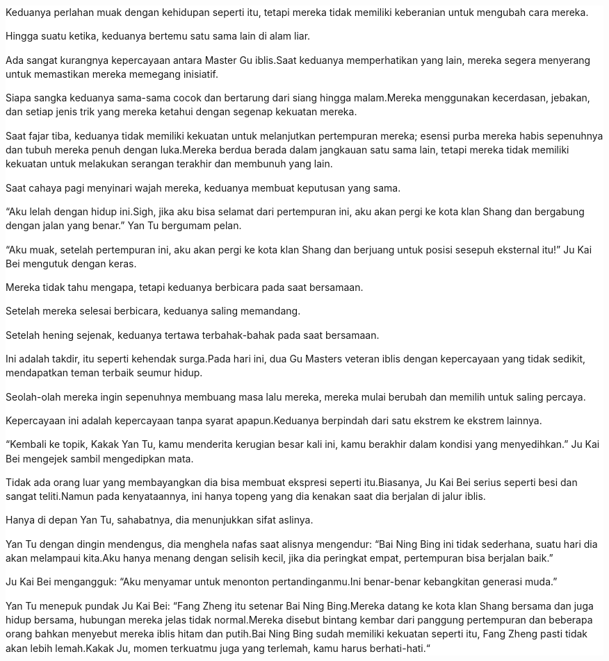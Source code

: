 Keduanya perlahan muak dengan kehidupan seperti itu, tetapi mereka tidak memiliki keberanian untuk mengubah cara mereka.

Hingga suatu ketika, keduanya bertemu satu sama lain di alam liar.

Ada sangat kurangnya kepercayaan antara Master Gu iblis.Saat keduanya memperhatikan yang lain, mereka segera menyerang untuk memastikan mereka memegang inisiatif.

Siapa sangka keduanya sama-sama cocok dan bertarung dari siang hingga malam.Mereka menggunakan kecerdasan, jebakan, dan setiap jenis trik yang mereka ketahui dengan segenap kekuatan mereka.

Saat fajar tiba, keduanya tidak memiliki kekuatan untuk melanjutkan pertempuran mereka; esensi purba mereka habis sepenuhnya dan tubuh mereka penuh dengan luka.Mereka berdua berada dalam jangkauan satu sama lain, tetapi mereka tidak memiliki kekuatan untuk melakukan serangan terakhir dan membunuh yang lain.

Saat cahaya pagi menyinari wajah mereka, keduanya membuat keputusan yang sama.

“Aku lelah dengan hidup ini.Sigh, jika aku bisa selamat dari pertempuran ini, aku akan pergi ke kota klan Shang dan bergabung dengan jalan yang benar.” Yan Tu bergumam pelan.

“Aku muak, setelah pertempuran ini, aku akan pergi ke kota klan Shang dan berjuang untuk posisi sesepuh eksternal itu!” Ju Kai Bei mengutuk dengan keras.

Mereka tidak tahu mengapa, tetapi keduanya berbicara pada saat bersamaan.

Setelah mereka selesai berbicara, keduanya saling memandang.

Setelah hening sejenak, keduanya tertawa terbahak-bahak pada saat bersamaan.

Ini adalah takdir, itu seperti kehendak surga.Pada hari ini, dua Gu Masters veteran iblis dengan kepercayaan yang tidak sedikit, mendapatkan teman terbaik seumur hidup.

Seolah-olah mereka ingin sepenuhnya membuang masa lalu mereka, mereka mulai berubah dan memilih untuk saling percaya.

Kepercayaan ini adalah kepercayaan tanpa syarat apapun.Keduanya berpindah dari satu ekstrem ke ekstrem lainnya.

“Kembali ke topik, Kakak Yan Tu, kamu menderita kerugian besar kali ini, kamu berakhir dalam kondisi yang menyedihkan.” Ju Kai Bei mengejek sambil mengedipkan mata.



Tidak ada orang luar yang membayangkan dia bisa membuat ekspresi seperti itu.Biasanya, Ju Kai Bei serius seperti besi dan sangat teliti.Namun pada kenyataannya, ini hanya topeng yang dia kenakan saat dia berjalan di jalur iblis.

Hanya di depan Yan Tu, sahabatnya, dia menunjukkan sifat aslinya.

Yan Tu dengan dingin mendengus, dia menghela nafas saat alisnya mengendur: “Bai Ning Bing ini tidak sederhana, suatu hari dia akan melampaui kita.Aku hanya menang dengan selisih kecil, jika dia peringkat empat, pertempuran bisa berjalan baik.”

Ju Kai Bei mengangguk: “Aku menyamar untuk menonton pertandinganmu.Ini benar-benar kebangkitan generasi muda.”

Yan Tu menepuk pundak Ju Kai Bei: “Fang Zheng itu setenar Bai Ning Bing.Mereka datang ke kota klan Shang bersama dan juga hidup bersama, hubungan mereka jelas tidak normal.Mereka disebut bintang kembar dari panggung pertempuran dan beberapa orang bahkan menyebut mereka iblis hitam dan putih.Bai Ning Bing sudah memiliki kekuatan seperti itu, Fang Zheng pasti tidak akan lebih lemah.Kakak Ju, momen terkuatmu juga yang terlemah, kamu harus berhati-hati.“
